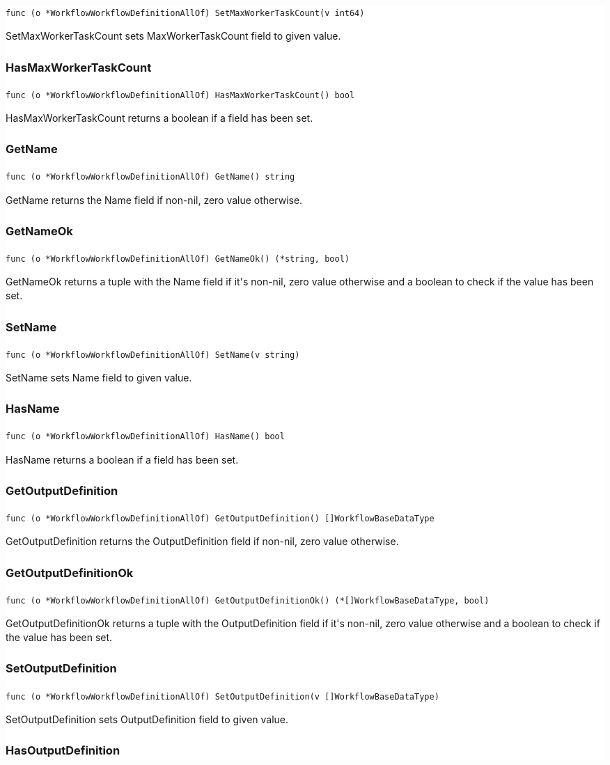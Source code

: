 `func (o *WorkflowWorkflowDefinitionAllOf) SetMaxWorkerTaskCount(v int64)`

SetMaxWorkerTaskCount sets MaxWorkerTaskCount field to given value.

### HasMaxWorkerTaskCount

`func (o *WorkflowWorkflowDefinitionAllOf) HasMaxWorkerTaskCount() bool`

HasMaxWorkerTaskCount returns a boolean if a field has been set.

### GetName

`func (o *WorkflowWorkflowDefinitionAllOf) GetName() string`

GetName returns the Name field if non-nil, zero value otherwise.

### GetNameOk

`func (o *WorkflowWorkflowDefinitionAllOf) GetNameOk() (*string, bool)`

GetNameOk returns a tuple with the Name field if it's non-nil, zero value otherwise
and a boolean to check if the value has been set.

### SetName

`func (o *WorkflowWorkflowDefinitionAllOf) SetName(v string)`

SetName sets Name field to given value.

### HasName

`func (o *WorkflowWorkflowDefinitionAllOf) HasName() bool`

HasName returns a boolean if a field has been set.

### GetOutputDefinition

`func (o *WorkflowWorkflowDefinitionAllOf) GetOutputDefinition() []WorkflowBaseDataType`

GetOutputDefinition returns the OutputDefinition field if non-nil, zero value otherwise.

### GetOutputDefinitionOk

`func (o *WorkflowWorkflowDefinitionAllOf) GetOutputDefinitionOk() (*[]WorkflowBaseDataType, bool)`

GetOutputDefinitionOk returns a tuple with the OutputDefinition field if it's non-nil, zero value otherwise
and a boolean to check if the value has been set.

### SetOutputDefinition

`func (o *WorkflowWorkflowDefinitionAllOf) SetOutputDefinition(v []WorkflowBaseDataType)`

SetOutputDefinition sets OutputDefinition field to given value.

### HasOutputDefinition
